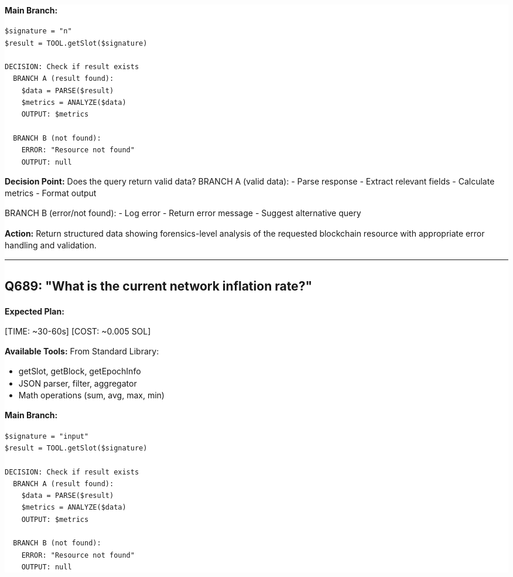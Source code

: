 **Main Branch:**
```
$signature = "n"
$result = TOOL.getSlot($signature)

DECISION: Check if result exists
  BRANCH A (result found):
    $data = PARSE($result)
    $metrics = ANALYZE($data)
    OUTPUT: $metrics

  BRANCH B (not found):
    ERROR: "Resource not found"
    OUTPUT: null
```

**Decision Point:** Does the query return valid data?
  BRANCH A (valid data):
    - Parse response
    - Extract relevant fields
    - Calculate metrics
    - Format output

  BRANCH B (error/not found):
    - Log error
    - Return error message
    - Suggest alternative query

**Action:**
Return structured data showing forensics-level analysis of the requested blockchain resource with appropriate error handling and validation.

---

## Q689: "What is the current network inflation rate?"

**Expected Plan:**

[TIME: ~30-60s] [COST: ~0.005 SOL]

**Available Tools:**
From Standard Library:
  - getSlot, getBlock, getEpochInfo
  - JSON parser, filter, aggregator
  - Math operations (sum, avg, max, min)

**Main Branch:**
```
$signature = "input"
$result = TOOL.getSlot($signature)

DECISION: Check if result exists
  BRANCH A (result found):
    $data = PARSE($result)
    $metrics = ANALYZE($data)
    OUTPUT: $metrics

  BRANCH B (not found):
    ERROR: "Resource not found"
    OUTPUT: null
```
